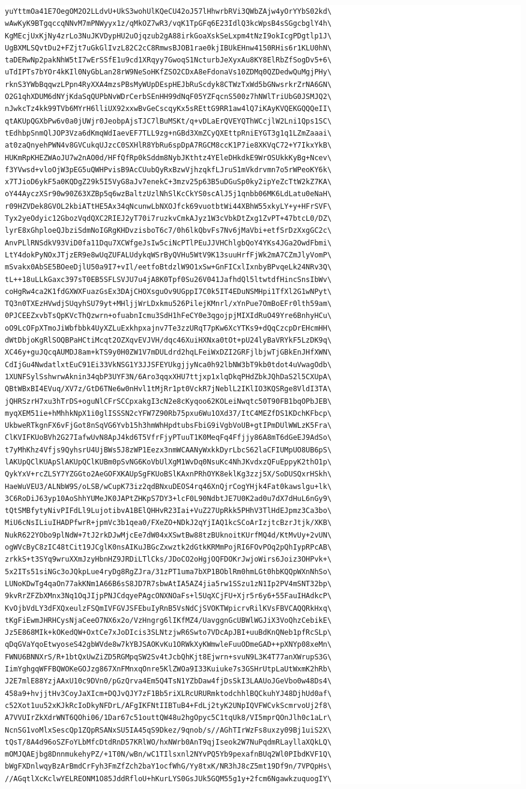     yuYttmOa41E7OegOM2O2LLdvU+UkS3wohUlKQeCU42oJ57lHhwrbRVi3QWbZAjw4yOrYYbS02kd\
    wAwKyK9BTgqccqNNvM7mPNWyyx1z/qMkOZ7wR3/vqK1TpGFq6E23IdlQ3kcWpsB4sSGgcbglY4h\
    KgMEcjUxKjNy4zrLo3NuJKVDypHU2uOjqzub2gA88irkGoaXskSeLxpm4tNzI9okIcgPDgtlp1J\
    UgBXMLSQvtDu2+FZjt7uGkGlIvzL82C2cC8RmwsBJOB1rae0kjIBUkEHnw4150RHis6r1KLU0hN\
    taDERwNp2pakNhW5tI7wErSSfE1u9cd1XRqyy7GwoqS1NcturbJeXyxAu8KY8ElRbZfSogDv5+6\
    uTdIPTs7bYOr4kKIl0NyGbLan28rW9NeSoHKfZSO2CDxA8eFdonaVs10ZDMq0QZDedwQuMgjPHy\
    rknS3YWbBqqwzLPpn4RyXXA4mzsPBsMyWUpDEspHEJbRuScdyk8CTWzTxWd5bGNwsrkrZrNA6GN\
    O2G1qhXDUM6dNYjKdaSqQUPbNvWDrCerbSEnHH99dNqF05YZFqcnS500z7hNWlTriUbG0JSMJQ2\
    nJwkcTz4kk99TVb6MYrH6lliUX92xxwBvGeCscqyKx5sREttG9RR1aw4lQ7iKAyKVQEKGQQQeII\
    qtAKUpQGXbPw6v0a0jUWjr0JeobpAjsTJC7lBuMSKt/q+vDLaErQVEYQThWCcjlW2Lni1Qps1SC\
    tEdhbpSnmQlJOP3Vza6dKmqWdIaevEF7TLL9zg+nGBd3XmZCyQXEttpRniEYGT3g1q1LZmZaaai\
    at0zaQnyehPWN4v8GVCukqUJzcC0SXHlR8YbRu6spDpA7RGCM8ccK1P7ie8XKVqC72+Y7IkxYkB\
    HUKmRpKHEZWAoJU7w2nAO0d/HFfQfRp0kSddm8NybJKthtz4YEleDHkdkE9WrOSUkkKyBg+Ncev\
    f3YVwsd+vloOjW3pEG5uQWHPvisB9AcCUubQyRxBzwVjhzqkfLJruS1mVkdrvmn7o5rWPeoKY6k\
    x7TJioD6ykF5a0KQDgZ29k5I5VyG8aJv7enekC+3mzv25p63B5uDGuSp0ky2ipYeZcTtW2kZ7KA\
    oY44AyczXSr90w90Z63XZBp5q6wzBaltzUzlNhSlKcCkYS0scAlJ5j1qnbb06MK6LdLatu0eNaH\
    r09HZVDek8GVOL2kbiATtHE5Ax34qNcunwLbNXOJfck69vuotbtWi44XBhW55xkyLY+y+HFrSVF\
    Tyx2yeOdyic12GbozVqdQXC2RIEJ2yT70i7ruzkvCmkAJyz1W3cVbkDtZxg1ZvPT+47btcL0/DZ\
    lyrE8xGhploeQJbziSdmNoIGRgKHDvzisboT6c7/0h6lkQbvFs7Nv6jMaVbi+etfSrDzXxgGC2c\
    AnvPLlRNSdkV93ViD0fa11Dqu7XCWfgeJsIw5ciNcPTlPEuJJVHChlgbQoY4YKs4JGa2OwdFbmi\
    LtY4dokPyNOxJTjzER9e8wUqZUFALUdykqWSrByQVHu5WtV9K13suuHrfFjWk2mA7CZmJlyVomP\
    mSvakx0AbSE5BOeeDjlU50a9I7+vIl/eetfoBtdzlW9O1xSw+GnFICxlIxnbyBPvqeLk24NRv3Q\
    tL++18uLLkGaxc397sT0EB5SFLSVJU7u4jA8K0Tpf0Su26V041JafhdQl5ltwtdfHincSnsIbWv\
    coHgRw4ca2K1fdGXWXFuazGsEx3DAjCHOXsguOv9UGppI7C0k5IT4EDuNSMHpi1TfXl2G1wNPyt\
    TQ3n0TXEzHVwdjSUqyhSU79yt+MHljjWrLDxkmu526PilejKMnrl/xYnPue7OmBoEFr0lth59am\
    0PJCEEZxvbTsQpKVcThQzwrn+ofuabnIcmu3SdH1hFeCY0e3qgojpjMIXIdRuO49Yre6BnhyHCu\
    oO9LcOFpXTmoJiWbfbbk4UyXZLuExkhpxajnv7Te3zzURqT7pKw6XcYTKs9+dQqCzcpDrEHcmHH\
    dWtDbjoKgRlSOQBPaHCtiMcqt2OZXqvEVJVH/dqc46XuiHXNxa0tOt+pU24lyBaVRYkF5LzDK9q\
    XC46y+guJQcqAUMDJ8am+kTS9y0H0ZW1V7mDULdrd2hqLFeiWxDZI2GRFjlbjwTjGBkEnJHfXWN\
    CdIjGu4NwdatlxtEuC91Ei33VkNSG1Y3JJSFEYUkgjjyNca0h92lbNW3bT9kb0tdot4uVwagOdb\
    1XUNFSylSshwrwAknin34qbP3UYF3N/6Aro3qqxXHU7ttjxp1xlqDkqPHdZbkJQhDaS2l5CXUpA\
    QBtWBxBI4EVuq/XV7z/GtD6TNe6w0nHvl1tMjRr1pt0VckR7jNeblL2IKlIO3KQSRge8VldI3TA\
    jQHRSzrH7xu3hTrDS+oguNlCFrSCCpxakgI3cN2e8cKyqoo62KOLeiNwqtc50T90FB1bqOPbJEB\
    myqXEM51ie+hMhhkNpX1i0glISSSN2cYFW7Z90Rb75pxu6Wu1OXd37/ItC4MEZfDS1KDchKFbcp\
    UkbweRTkgnFX6vFjGot8nSqVG6Yvb15h3hmWhHpdtubsFbiG9iVgbVoUB+gtIPmDUlWWLzK5Fra\
    ClKVIFKUoBVh2G27IafwUvN8ApJ4kd6T5VfrFjyPTuuT1K0MeqFq4Ffjjy86A8mT6dGeEJ9AdSo\
    t7yMhKhz4Vfjs9QyhsrU4UjBWs5J8zWP1Eezx3nmWCAANyWxkkDyrLbcS62laCFIUMpUO8UB6pS\
    lAKUpQClKUApSlAKUpQClKUBm0pSvNG6KoVbUlXgM1WvDq0NsuKc4NhJKvdxzQFuEppyK2thO1p\
    QykYxV+rcZLSY7YZGGto2AeGOFXKAUpSgFKUoBSlKAxnPRhOYK8eklKg3zzj5X/SoDUSQxrHSkh\
    HaeWuVEU3/ALNbW9S/oLSB/wCupK73iz2qdBNxuDEOS4rq46XnQjrCogYHjk4Fat0kawslgu+lk\
    3C6RoDiJ63yp10AoShhYUMeJK0JAPtZHKpS7DY3+lcF0L90NdbtJE7U0K2ad0u7dX7dHuL6nGy9\
    tQtSMBfytyNivPIFdLl9LujotibvA1BElQHHvR23Iai+VuZ27UpRkk5PHhV3TlHdEJpmz3Ca3bo\
    MiU6cNsILiuIHADPfwrR+jpmVc3b1qea0/FXeZO+NDkJ2qYjIAQ1kcSCoArIzjtcBzrJtjk/XKB\
    NukR622YObo9plNdW+7tJ2rkDJwMjcEe7dW04xXSwtBw88tzBUknoitKUrfMQ4d/KtMvUy+2vUN\
    ogWVcByC8zIC48tCit19JCglK0nsAIKuJBGcZxwztk2dGtkKRMmPojRI6FOvPOq2pQhIypRPcAB\
    zrkkS+t3SYq9wruXXmJzyHbnHZ9JRDiLTlCks/JDoCO2oHgjOQFDOKrJwjoWirs6Joiz3OHPvk+\
    5x2ITs51siNGc3oJQkpLue4ryDg8RgZJra/31zPT1uma7bXP1BOblRm0hmLGt0hbKQQpWXnNhSo\
    LUNoKDwTg4qaOn77akKNm1A66B6sS8JD7R7sbwAtIA5AZ4jia5rw1SSzu1zN1Ip2PV4mSNT32bp\
    9kvRrZFZbXMnx3Nq1OqJIjpPNJCdqyePAgcONXNOaFs+l5UqXCjFU+Xjr5r6y6+55FauIHAdkcP\
    KvOjbVdLY3dFXQxeulzFSQmIVFGVJSFEbuIyRnB5VsNdCjSVOKTWpicrvRilKVsFBVCAQQRkHxq\
    tKgFiEwmJHRHCysNjaCeeO7NX6x2o/VzHngrg6lIKfMZ4/UavggnGcUBWlWGJiX3VoQhzCebikE\
    Jz5E868MIk+kOKedQW+OxtCe7xJoDIcis3SLNtzjwR6Swto7VDcApJBI+uuBdKnQNeb1pfRcSLp\
    qDqGVaYqoEtwyoseS42gbWVde8w7kYBJSAOKvKu1ORWkXyKWmwleFuuODmeGAD++pXNYp08xeMn\
    FWNU6BNNXrS/R+1btQxUwZiZD5RGMpqSW2Sv4tJcbQhKjt8Ejwrn+svuN9L3K4T77anXWrupS3G\
    IimYghgqWFFBQWOKeGOJzg867XnFMnxqOnre5KlZWOa9I33Kuiuke7s3GSHrUtpLaUtWxmK2hRb\
    J2E7mlE88YzjAAxU10c9DVn0/pGzQrva4Em5Q4TsN1YZbDaw4fjDsSkI3LAAUoJGeVbo0w48Ds4\
    458a9+hvjjtHv3CoyJaXIcm+DQJvQJY7zF1Bb5riXLRcURURmktodchhlBQCkuhYJ48DjhUd0af\
    c52Xot1uu52xKJkRcIoDkyNFDrL/AFgIKFNtIIBTuB4+FdLj2tyK2UNpIQVFWCvkScmrvoUj2f8\
    A7VVUIrZkXdrWNT6QOhi06/1Dar67c51outtQW48u2hgOpyc5C1tqUk8/VI5mprQOnJlh0c1aLr\
    NcnSG1voMlxSescQp1ZQpRSANxSU5IA45qS9Dkez/9qnob/s//AGhTIrWzFs8uxzy09Bj1uiS2X\
    tQsT/8A4d96oSZFoYLbMfcDtdRnD57KRlWO/hxNWrb0AnT9qjIseok2W7NuPqdmRLayllaXQkLQ\
    mOMJQAEjbg8DnnmukehyPZ/+1T0N/wBn/wC1TIlsxnl2NYvPQ5Yb9pexafnBUq2Wl0PIbdKVF1Q\
    bWgFXDnlwqyBzArBmdCrFyh3FmZfZch2baY1ocfWhG/Yy8txK/NR3hJ8cZ5mt19Df9n/7VPQpHs\
    //AGqtlXcKclwYELREONM1O85JddRfloU+hKurLYS0GsJUk5GQM55g1y+2fcm6NgawkzuquogIY\
